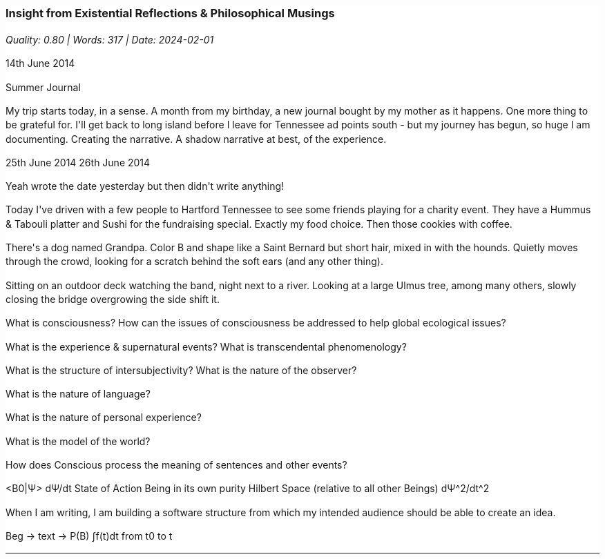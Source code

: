 
### Insight from Existential Reflections & Philosophical Musings
*Quality: 0.80 | Words: 317 | Date: 2024-02-01*

14th June 2014

Summer Journal

My trip starts today, in a sense. A month from my birthday, a new journal bought by my mother as it happens. One more thing to be grateful for. I'll get back to long island before I leave for Tennessee ad points south - but my journey has begun, so huge I am documenting. Creating the narrative. A shadow narrative at best, of the experience.

25th June 2014
26th June 2014

Yeah wrote the date yesterday but then didn't write anything!

Today I've driven with a few people to Hartford Tennessee to see some friends playing for a charity event. They have a Hummus & Tabouli platter and Sushi for the fundraising special. Exactly my food choice. Then those cookies with coffee.

There's a dog named Grandpa. Color B and shape like a Saint Bernard but short hair, mixed in with the hounds. Quietly moves through the crowd, looking for a scratch behind the soft ears (and any other thing).

Sitting on an outdoor deck watching the band, night next to a river. Looking at a large Ulmus tree, among many others, slowly closing the bridge overgrowing the side shift it.

What is consciousness?
How can the issues of consciousness be addressed to help global ecological issues?

What is the experience & supernatural events?
What is transcendental phenomenology?

What is the structure of intersubjectivity?
What is the nature of the observer?

What is the nature of language?

What is the nature of personal experience?

What is the model of the world?

How does Conscious process the meaning of sentences and other events?

<B0|Ψ> dΨ/dt
State of Action
Being in its own purity
Hilbert Space
(relative to all other Beings)
dΨ^2/dt^2

When I am writing, I am building a software structure from which my intended audience should be able to create an idea.

Beg -> text -> P(B)
∫f(t)dt from t0 to t

---